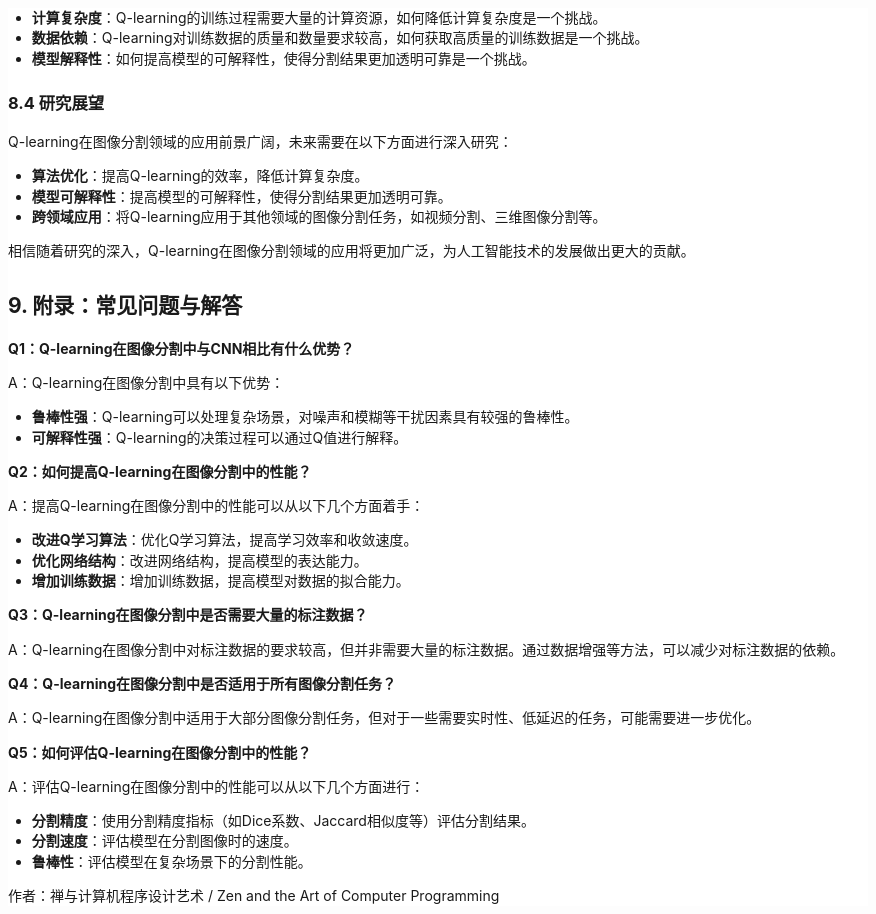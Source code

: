 - **计算复杂度**：Q-learning的训练过程需要大量的计算资源，如何降低计算复杂度是一个挑战。
- **数据依赖**：Q-learning对训练数据的质量和数量要求较高，如何获取高质量的训练数据是一个挑战。
- **模型解释性**：如何提高模型的可解释性，使得分割结果更加透明可靠是一个挑战。

### 8.4 研究展望

Q-learning在图像分割领域的应用前景广阔，未来需要在以下方面进行深入研究：

- **算法优化**：提高Q-learning的效率，降低计算复杂度。
- **模型可解释性**：提高模型的可解释性，使得分割结果更加透明可靠。
- **跨领域应用**：将Q-learning应用于其他领域的图像分割任务，如视频分割、三维图像分割等。

相信随着研究的深入，Q-learning在图像分割领域的应用将更加广泛，为人工智能技术的发展做出更大的贡献。

## 9. 附录：常见问题与解答

**Q1：Q-learning在图像分割中与CNN相比有什么优势？**

A：Q-learning在图像分割中具有以下优势：

- **鲁棒性强**：Q-learning可以处理复杂场景，对噪声和模糊等干扰因素具有较强的鲁棒性。
- **可解释性强**：Q-learning的决策过程可以通过Q值进行解释。

**Q2：如何提高Q-learning在图像分割中的性能？**

A：提高Q-learning在图像分割中的性能可以从以下几个方面着手：

- **改进Q学习算法**：优化Q学习算法，提高学习效率和收敛速度。
- **优化网络结构**：改进网络结构，提高模型的表达能力。
- **增加训练数据**：增加训练数据，提高模型对数据的拟合能力。

**Q3：Q-learning在图像分割中是否需要大量的标注数据？**

A：Q-learning在图像分割中对标注数据的要求较高，但并非需要大量的标注数据。通过数据增强等方法，可以减少对标注数据的依赖。

**Q4：Q-learning在图像分割中是否适用于所有图像分割任务？**

A：Q-learning在图像分割中适用于大部分图像分割任务，但对于一些需要实时性、低延迟的任务，可能需要进一步优化。

**Q5：如何评估Q-learning在图像分割中的性能？**

A：评估Q-learning在图像分割中的性能可以从以下几个方面进行：

- **分割精度**：使用分割精度指标（如Dice系数、Jaccard相似度等）评估分割结果。
- **分割速度**：评估模型在分割图像时的速度。
- **鲁棒性**：评估模型在复杂场景下的分割性能。

作者：禅与计算机程序设计艺术 / Zen and the Art of Computer Programming